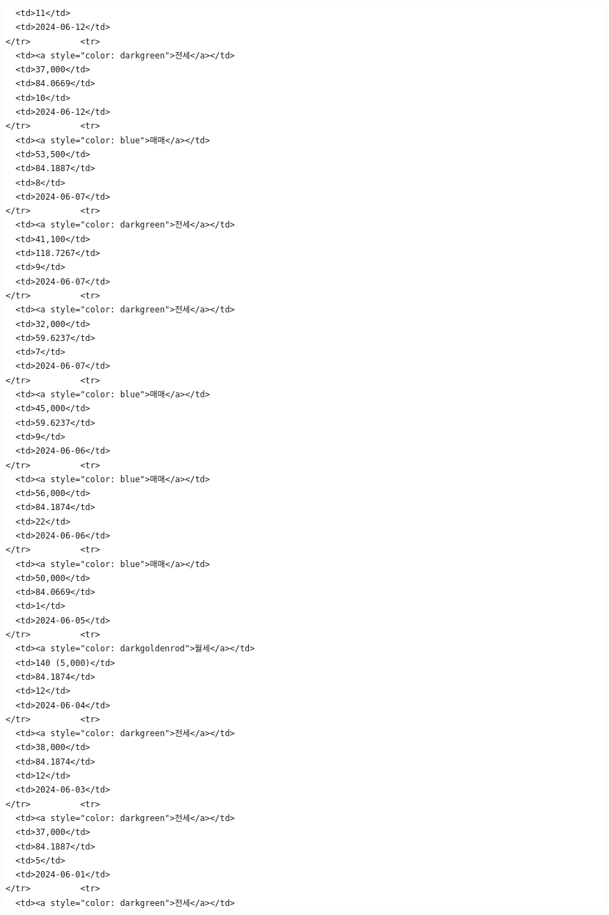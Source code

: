       <td>11</td>
      <td>2024-06-12</td>
    </tr>          <tr>
      <td><a style="color: darkgreen">전세</a></td>
      <td>37,000</td>
      <td>84.0669</td>
      <td>10</td>
      <td>2024-06-12</td>
    </tr>          <tr>
      <td><a style="color: blue">매매</a></td>
      <td>53,500</td>
      <td>84.1887</td>
      <td>8</td>
      <td>2024-06-07</td>
    </tr>          <tr>
      <td><a style="color: darkgreen">전세</a></td>
      <td>41,100</td>
      <td>118.7267</td>
      <td>9</td>
      <td>2024-06-07</td>
    </tr>          <tr>
      <td><a style="color: darkgreen">전세</a></td>
      <td>32,000</td>
      <td>59.6237</td>
      <td>7</td>
      <td>2024-06-07</td>
    </tr>          <tr>
      <td><a style="color: blue">매매</a></td>
      <td>45,000</td>
      <td>59.6237</td>
      <td>9</td>
      <td>2024-06-06</td>
    </tr>          <tr>
      <td><a style="color: blue">매매</a></td>
      <td>56,000</td>
      <td>84.1874</td>
      <td>22</td>
      <td>2024-06-06</td>
    </tr>          <tr>
      <td><a style="color: blue">매매</a></td>
      <td>50,000</td>
      <td>84.0669</td>
      <td>1</td>
      <td>2024-06-05</td>
    </tr>          <tr>
      <td><a style="color: darkgoldenrod">월세</a></td>
      <td>140 (5,000)</td>
      <td>84.1874</td>
      <td>12</td>
      <td>2024-06-04</td>
    </tr>          <tr>
      <td><a style="color: darkgreen">전세</a></td>
      <td>38,000</td>
      <td>84.1874</td>
      <td>12</td>
      <td>2024-06-03</td>
    </tr>          <tr>
      <td><a style="color: darkgreen">전세</a></td>
      <td>37,000</td>
      <td>84.1887</td>
      <td>5</td>
      <td>2024-06-01</td>
    </tr>          <tr>
      <td><a style="color: darkgreen">전세</a></td>